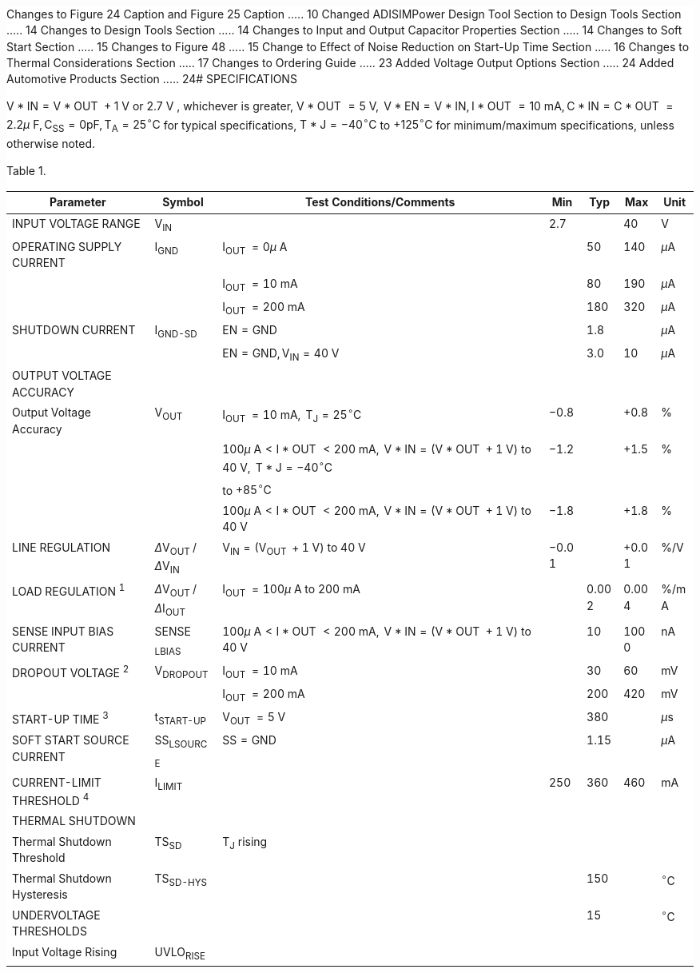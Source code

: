 Changes to Figure 24 Caption and Figure 25 Caption ..... 10
Changed ADISIMPower Design Tool Section to Design Tools Section ..... 14
Changes to Design Tools Section ..... 14
Changes to Input and Output Capacitor Properties Section ..... 14
Changes to Soft Start Section ..... 15
Changes to Figure 48 ..... 15
Change to Effect of Noise Reduction on Start-Up Time Section ..... 16
Changes to Thermal Considerations Section ..... 17
Changes to Ordering Guide ..... 23
Added Voltage Output Options Section ..... 24
Added Automotive Products Section ..... 24# SPECIFICATIONS

$\mathrm{V}*{\mathrm{IN}}=\mathrm{V}*{\text {OUT }}+1 \mathrm{~V}$ or 2.7 V , whichever is greater, $\mathrm{V}*{\text {OUT }}=5 \mathrm{~V}, \mathrm{~V}*{\mathrm{EN}}=\mathrm{V}*{\mathrm{IN}}, \mathrm{I}*{\text {OUT }}=10 \mathrm{~mA}, \mathrm{C}*{\mathrm{IN}}=\mathrm{C}*{\text {OUT }}=2.2 \mu \mathrm{~F}, \mathrm{C}_{\mathrm{SS}}=0 \mathrm{pF}, \mathrm{T}_{\mathrm{A}}=25^{\circ} \mathrm{C}$ for typical specifications, $\mathrm{T}*{\mathrm{J}}=-40^{\circ} \mathrm{C}$ to $+125^{\circ} \mathrm{C}$ for minimum/maximum specifications, unless otherwise noted.

Table 1.

|  Parameter | Symbol | Test Conditions/Comments | Min | Typ | Max | Unit  |
| --- | --- | --- | --- | --- | --- | --- |
|  INPUT VOLTAGE RANGE | $\mathrm{V}_{\text {IN }}$ |  | 2.7 |  | 40 | V  |
|  OPERATING SUPPLY CURRENT | $\mathrm{I}_{\text {GND }}$ | $\mathrm{I}_{\text {OUT }}=0 \mu \mathrm{~A}$ |  | 50 | 140 | $\mu \mathrm{A}$  |
|   |  | $\mathrm{I}_{\text {OUT }}=10 \mathrm{~mA}$ |  | 80 | 190 | $\mu \mathrm{A}$  |
|   |  | $\mathrm{I}_{\text {OUT }}=200 \mathrm{~mA}$ |  | 180 | 320 | $\mu \mathrm{A}$  |
|  SHUTDOWN CURRENT | $\mathrm{I}_{\text {GND-SD }}$ | $\mathrm{EN}=\mathrm{GND}$ |  | 1.8 |  | $\mu \mathrm{A}$  |
|   |  | $\mathrm{EN}=\mathrm{GND}, \mathrm{V}_{\mathrm{IN}}=40 \mathrm{~V}$ |  | 3.0 | 10 | $\mu \mathrm{A}$  |
|  OUTPUT VOLTAGE ACCURACY |  |  |  |  |  |   |
|  Output Voltage Accuracy | $\mathrm{V}_{\text {OUT }}$ | $\mathrm{I}_{\text {OUT }}=10 \mathrm{~mA}, \mathrm{~T}_{\mathrm{J}}=25^{\circ} \mathrm{C}$ | $-0.8$ |  | $+0.8$ | $\%$  |
|   |  | $100 \mu \mathrm{~A}<\mathrm{I}*{\text {OUT }}<200 \mathrm{~mA}, \mathrm{~V}*{\mathrm{IN}}=\left(\mathrm{V}*{\text {OUT }}+1 \mathrm{~V}\right)$ to $40 \mathrm{~V}, \mathrm{~T}*{\mathrm{J}}=-40^{\circ} \mathrm{C}$ | $-1.2$ |  | $+1.5$ | $\%$  |
|   |  | to $+85^{\circ} \mathrm{C}$ |  |  |  |   |
|   |  | $100 \mu \mathrm{~A}<\mathrm{I}*{\text {OUT }}<200 \mathrm{~mA}, \mathrm{~V}*{\mathrm{IN}}=\left(\mathrm{V}*{\text {OUT }}+1 \mathrm{~V}\right)$ to 40 V | $-1.8$ |  | $+1.8$ | $\%$  |
|  LINE REGULATION | $\Delta \mathrm{V}_{\text {OUT }} / \Delta \mathrm{V}_{\text {IN }}$ | $\mathrm{V}_{\mathrm{IN}}=\left(\mathrm{V}_{\text {OUT }}+1 \mathrm{~V}\right)$ to 40 V | $-0.01$ |  | $+0.01$ | $\% / \mathrm{V}$  |
|  LOAD REGULATION ${ }^{1}$ | $\Delta \mathrm{V}_{\text {OUT }} / \Delta \mathrm{I}_{\text {OUT }}$ | $\mathrm{I}_{\text {OUT }}=100 \mu \mathrm{~A}$ to 200 mA |  | 0.002 | 0.004 | $\% / \mathrm{mA}$  |
|  SENSE INPUT BIAS CURRENT | SENSE $_{\text {LBIAS }}$ | $100 \mu \mathrm{~A}<\mathrm{I}*{\text {OUT }}<200 \mathrm{~mA}, \mathrm{~V}*{\mathrm{IN}}=\left(\mathrm{V}*{\text {OUT }}+1 \mathrm{~V}\right)$ to 40 V |  | 10 | 1000 | nA  |
|  DROPOUT VOLTAGE ${ }^{2}$ | $\mathrm{V}_{\text {DROPOUT }}$ | $\mathrm{I}_{\text {OUT }}=10 \mathrm{~mA}$ |  | 30 | 60 | mV  |
|   |  | $\mathrm{I}_{\text {OUT }}=200 \mathrm{~mA}$ |  | 200 | 420 | mV  |
|  START-UP TIME ${ }^{3}$ | $\mathrm{t}_{\text {START-UP }}$ | $\mathrm{V}_{\text {OUT }}=5 \mathrm{~V}$ |  | 380 |  | $\mu \mathrm{s}$  |
|  SOFT START SOURCE CURRENT | $\mathrm{SS}_{\text {LSOURCE }}$ | $\mathrm{SS}=\mathrm{GND}$ |  | 1.15 |  | $\mu \mathrm{A}$  |
|  CURRENT-LIMIT THRESHOLD ${ }^{4}$ | $\mathrm{I}_{\text {LIMIT }}$ |  | 250 | 360 | 460 | mA  |
|  THERMAL SHUTDOWN |  |  |  |  |  |   |
|  Thermal Shutdown Threshold | $\mathrm{TS}_{\text {SD }}$ | $\mathrm{T}_{\mathrm{J}}$ rising |  |  |  |   |
|  Thermal Shutdown Hysteresis | $\mathrm{TS}_{\text {SD-HYS }}$ |  |  | 150 |  | ${ }^{\circ} \mathrm{C}$  |
|  UNDERVOLTAGE THRESHOLDS |  |  |  | 15 |  | ${ }^{\circ} \mathrm{C}$  |
|  Input Voltage Rising | $\mathrm{UVLO}_{\text {RISE }}$ |  |  |  |  |   |